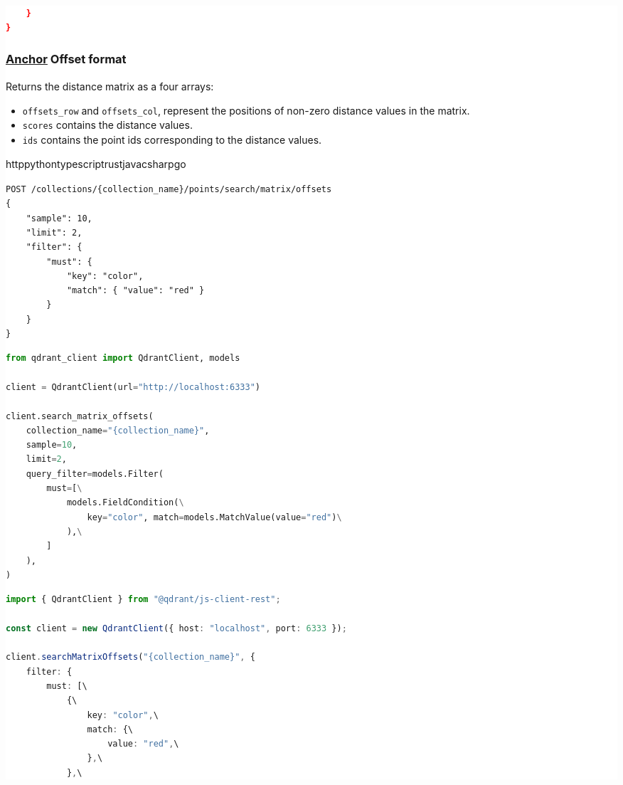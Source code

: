 ```json
    }
}

```

### [Anchor](https://qdrant.tech/documentation/concepts/explore/\#offset-format) Offset format

Returns the distance matrix as a four arrays:

- `offsets_row` and `offsets_col`, represent the positions of non-zero distance values in the matrix.
- `scores` contains the distance values.
- `ids` contains the point ids corresponding to the distance values.

httppythontypescriptrustjavacsharpgo

```http
POST /collections/{collection_name}/points/search/matrix/offsets
{
    "sample": 10,
    "limit": 2,
    "filter": {
        "must": {
            "key": "color",
            "match": { "value": "red" }
        }
    }
}

```

```python
from qdrant_client import QdrantClient, models

client = QdrantClient(url="http://localhost:6333")

client.search_matrix_offsets(
    collection_name="{collection_name}",
    sample=10,
    limit=2,
    query_filter=models.Filter(
        must=[\
            models.FieldCondition(\
                key="color", match=models.MatchValue(value="red")\
            ),\
        ]
    ),
)

```

```typescript
import { QdrantClient } from "@qdrant/js-client-rest";

const client = new QdrantClient({ host: "localhost", port: 6333 });

client.searchMatrixOffsets("{collection_name}", {
    filter: {
        must: [\
            {\
                key: "color",\
                match: {\
                    value: "red",\
                },\
            },\
```